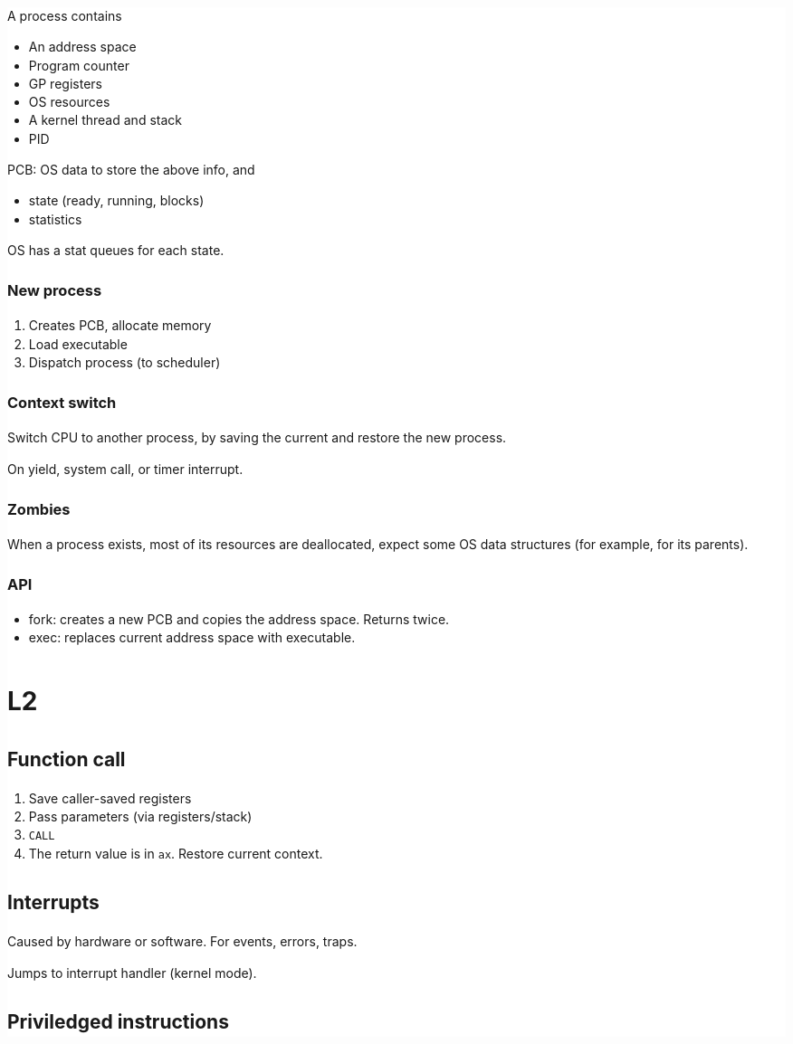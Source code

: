 A process contains
- An address space
- Program counter
- GP registers
- OS resources
- A kernel thread and stack
- PID

PCB: OS data to store the above info, and
- state (ready, running, blocks)
- statistics

OS has a stat queues for each state.

### New process

1. Creates PCB, allocate memory
2. Load executable
3. Dispatch process (to scheduler)

### Context switch

Switch CPU to another process, by saving the current and restore the new process.

On yield, system call, or timer interrupt.

### Zombies

When a process exists, most of its resources are deallocated, expect
some OS data structures (for example, for its parents).

### API

- fork: creates a new PCB and copies the address space. Returns twice.
- exec: replaces current address space with executable.

# L2

## Function call

1. Save caller-saved registers
2. Pass parameters (via registers/stack)
3. `CALL`
4. The return value is in `ax`. Restore current context.

## Interrupts

Caused by hardware or software. For events, errors, traps.

Jumps to interrupt handler (kernel mode).

## Priviledged instructions
